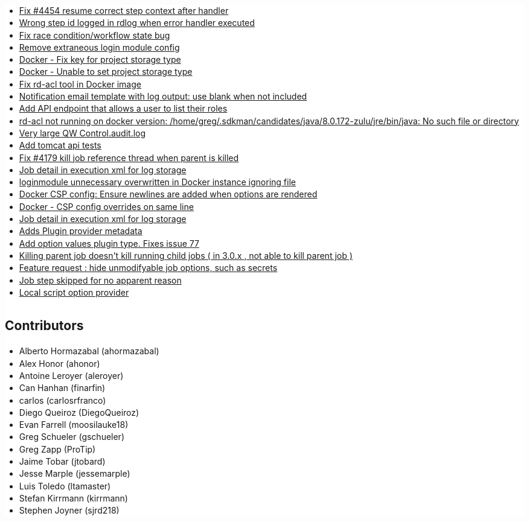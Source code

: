* [Fix #4454 resume correct step context after handler](https://github.com/qwcontrol/qwcontrol/pull/4455)
* [Wrong step id logged in rdlog when error handler executed](https://github.com/qwcontrol/qwcontrol/issues/4454)
* [Fix race condition/workflow state bug](https://github.com/qwcontrol/qwcontrol/pull/4453)
* [Remove extraneous login module config](https://github.com/qwcontrol/qwcontrol/pull/4452)
* [Docker - Fix key for project storage type](https://github.com/qwcontrol/qwcontrol/pull/4446)
* [Docker - Unable to set project storage type](https://github.com/qwcontrol/qwcontrol/issues/4445)
* [Fix rd-acl tool in Docker image](https://github.com/qwcontrol/qwcontrol/pull/4444)
* [Notification email template with log output: use blank when not included](https://github.com/qwcontrol/qwcontrol/issues/4443)
* [Add API endpoint that allows a user to list their roles](https://github.com/qwcontrol/qwcontrol/pull/4441)
* [rd-acl not running on docker version: /home/greg/.sdkman/candidates/java/8.0.172-zulu/jre/bin/java: No such file or directory](https://github.com/qwcontrol/qwcontrol/issues/4436)
* [Very large QW Control.audit.log](https://github.com/qwcontrol/qwcontrol/issues/4435)
* [Add tomcat api tests](https://github.com/qwcontrol/qwcontrol/pull/4433)
* [Fix #4179 kill job reference thread when parent is killed](https://github.com/qwcontrol/qwcontrol/pull/4432)
* [Job detail in execution xml for log storage](https://github.com/qwcontrol/qwcontrol/pull/4431)
* [loginmodule unnecessary overwritten in Docker instance ignoring file](https://github.com/qwcontrol/qwcontrol/issues/4430)
* [Docker CSP config: Ensure newlines are added when options are rendered](https://github.com/qwcontrol/qwcontrol/pull/4424)
* [Docker - CSP config overrides on same line](https://github.com/qwcontrol/qwcontrol/issues/4423)
* [Job detail in execution xml for log storage](https://github.com/qwcontrol/qwcontrol/issues/4414)
* [Adds Plugin provider metadata](https://github.com/qwcontrol/qwcontrol/pull/4393)
* [Add option values plugin type. Fixes issue 77](https://github.com/qwcontrol/qwcontrol/pull/4344)
* [Killing parent job doesn't kill running child jobs ( in 3.0.x , not able to kill parent job )](https://github.com/qwcontrol/qwcontrol/issues/4179)
* [Feature request : hide unmodifyable job options, such as secrets](https://github.com/qwcontrol/qwcontrol/issues/4135)
* [Job step skipped for no apparent reason](https://github.com/qwcontrol/qwcontrol/issues/3443)
* [Local script option provider](https://github.com/qwcontrol/qwcontrol/issues/77)

## Contributors

* Alberto Hormazabal (ahormazabal)
* Alex Honor (ahonor)
* Antoine Leroyer (aleroyer)
* Can Hanhan (finarfin)
* carlos (carlosrfranco)
* Diego Queiroz (DiegoQueiroz)
* Evan Farrell (moosilauke18)
* Greg Schueler (gschueler)
* Greg Zapp (ProTip)
* Jaime Tobar (jtobard)
* Jesse Marple (jessemarple)
* Luis Toledo (ltamaster)
* Stefan Kirrmann (kirrmann)
* Stephen Joyner (sjrd218)

